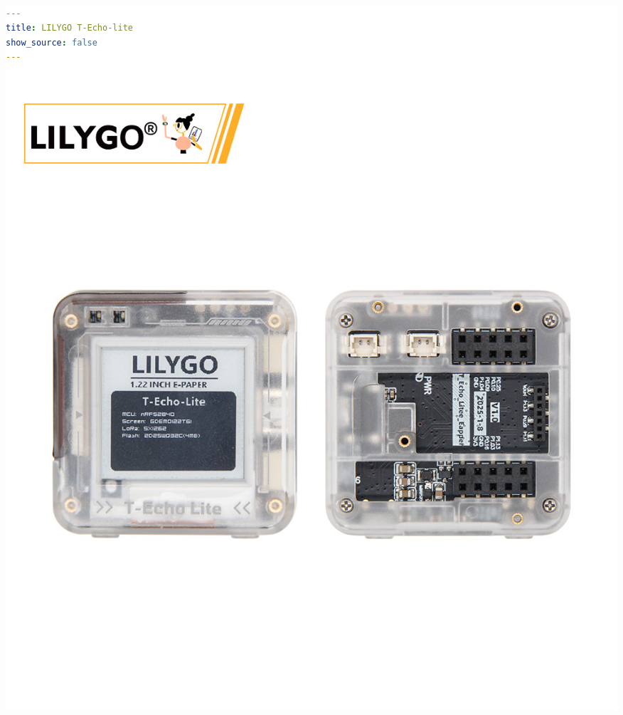 ```yaml
---
title: LILYGO T-Echo-lite
show_source: false
---
```



<div style="width:100%; display:flex;justify-content: center;">

![T-Display K230](./assets/T-Echo-Lite01.jpg)
